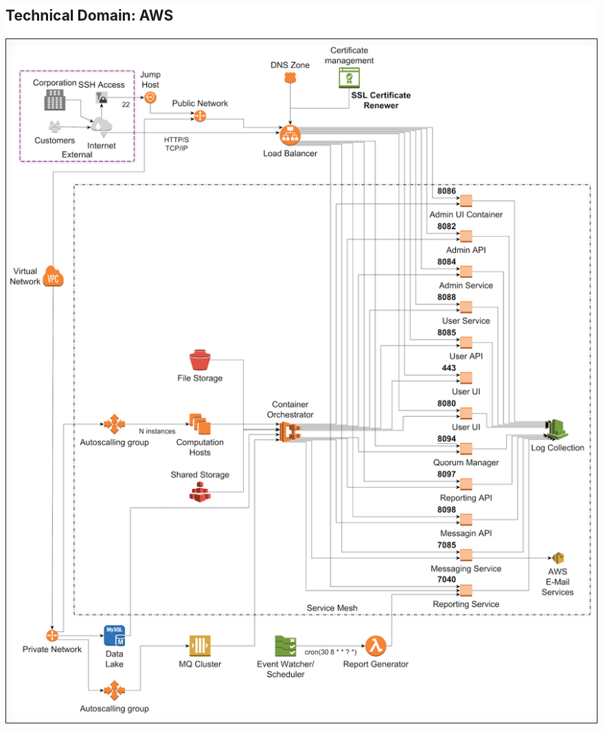 ## Technical Domain: AWS

<img id="myImg" alt="Technical Domain: AWS" src="/assets/blog/2023/11_arch_domain_aws.png" border=1 width="100%"/>
